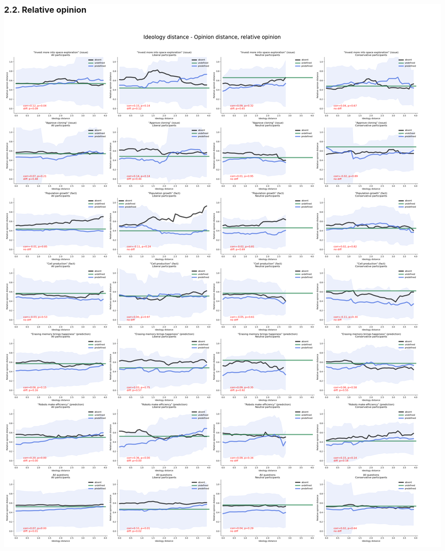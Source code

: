 ### 2.2. Relative opinion
![id_vs_od_relative](../data_analysis/visualization/2024_02_08-ideology_distance_vs_opinion_distance-relative.png)
